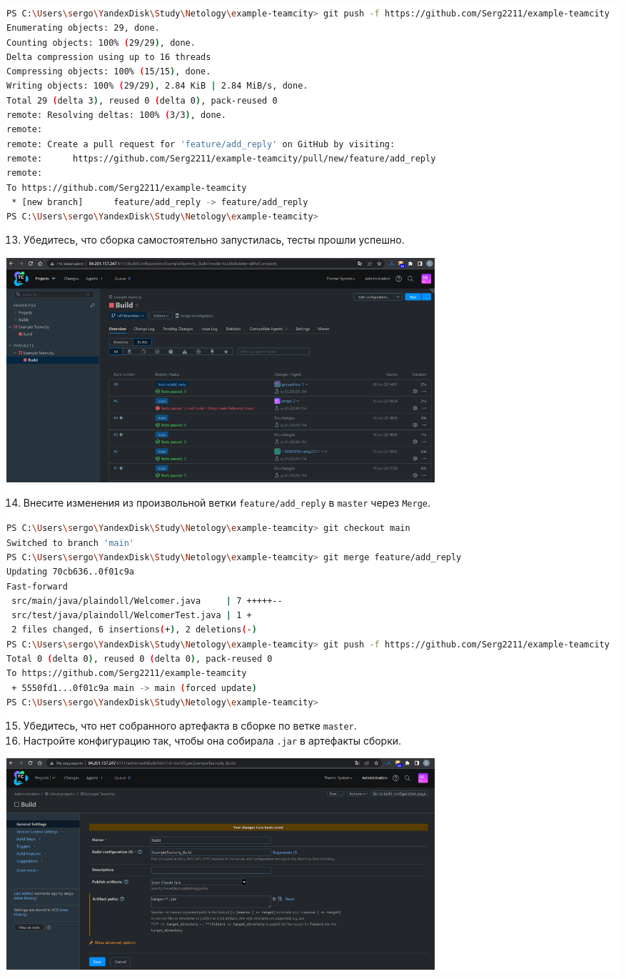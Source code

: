 ```bash
PS C:\Users\sergo\YandexDisk\Study\Netology\example-teamcity> git push -f https://github.com/Serg2211/example-teamcity
Enumerating objects: 29, done.
Counting objects: 100% (29/29), done.
Delta compression using up to 16 threads
Compressing objects: 100% (15/15), done.
Writing objects: 100% (29/29), 2.84 KiB | 2.84 MiB/s, done.
Total 29 (delta 3), reused 0 (delta 0), pack-reused 0
remote: Resolving deltas: 100% (3/3), done.
remote: 
remote: Create a pull request for 'feature/add_reply' on GitHub by visiting:
remote:      https://github.com/Serg2211/example-teamcity/pull/new/feature/add_reply
remote:
To https://github.com/Serg2211/example-teamcity
 * [new branch]      feature/add_reply -> feature/add_reply
PS C:\Users\sergo\YandexDisk\Study\Netology\example-teamcity>
```

13. Убедитесь, что сборка самостоятельно запустилась, тесты прошли успешно.

<img
  src="https://github.com/Serg2211/devops-netology/blob/main/dz/09-ci-05-teamcity/images/10.png"
  alt="image 10.png"
  title="image 10.png"
  style="display: inline-block; margin: 0 auto; max-width: 600px">

14. Внесите изменения из произвольной ветки `feature/add_reply` в `master` через `Merge`.

```bash
PS C:\Users\sergo\YandexDisk\Study\Netology\example-teamcity> git checkout main                                       
Switched to branch 'main'
PS C:\Users\sergo\YandexDisk\Study\Netology\example-teamcity> git merge feature/add_reply
Updating 70cb636..0f01c9a
Fast-forward
 src/main/java/plaindoll/Welcomer.java     | 7 +++++--
 src/test/java/plaindoll/WelcomerTest.java | 1 +
 2 files changed, 6 insertions(+), 2 deletions(-)
PS C:\Users\sergo\YandexDisk\Study\Netology\example-teamcity> git push -f https://github.com/Serg2211/example-teamcity
Total 0 (delta 0), reused 0 (delta 0), pack-reused 0
To https://github.com/Serg2211/example-teamcity
 + 5550fd1...0f01c9a main -> main (forced update)
PS C:\Users\sergo\YandexDisk\Study\Netology\example-teamcity>
```
15. Убедитесь, что нет собранного артефакта в сборке по ветке `master`.
16. Настройте конфигурацию так, чтобы она собирала `.jar` в артефакты сборки.

<img
  src="https://github.com/Serg2211/devops-netology/blob/main/dz/09-ci-05-teamcity/images/11.png"
  alt="image 11.png"
  title="image 11.png"
  style="display: inline-block; margin: 0 auto; max-width: 600px">
